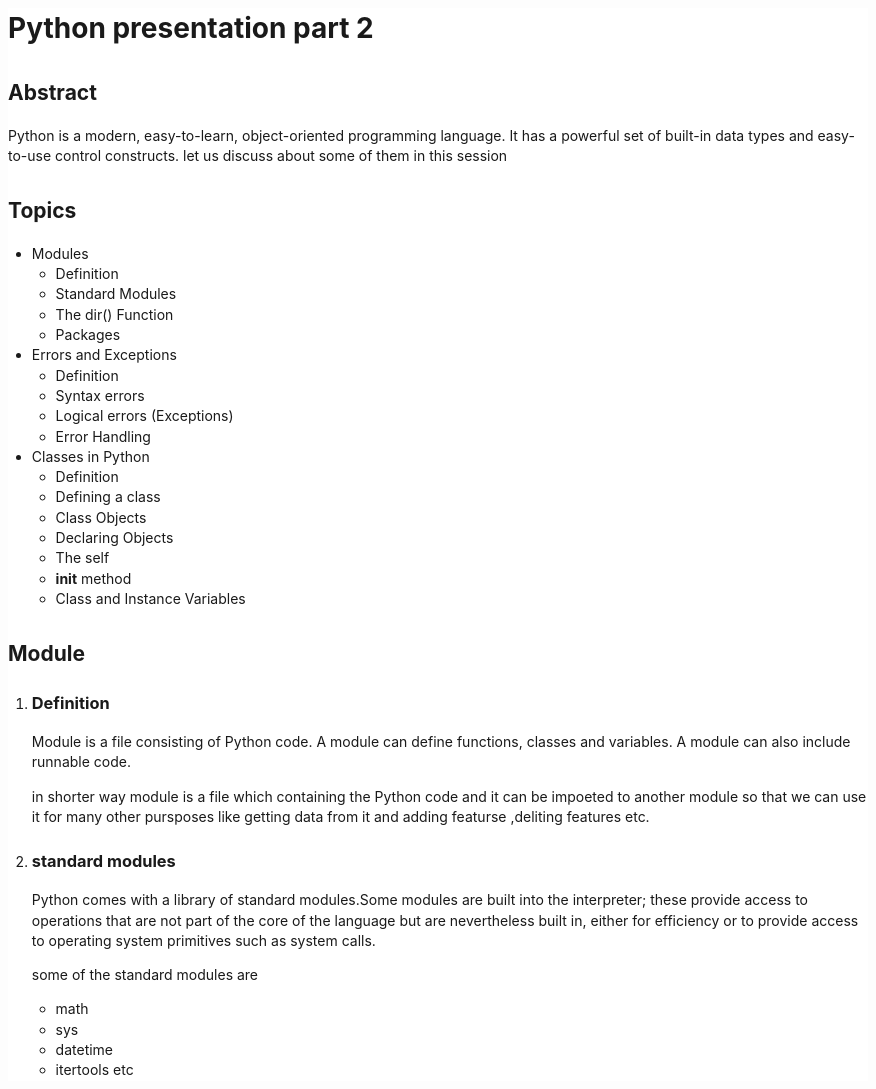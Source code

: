 # Python presentation part 2

## Abstract
  Python is a modern, easy-to-learn, object-oriented programming language. It has a powerful set of built-in data
types and easy-to-use control constructs. let us discuss about some of them in this session


## Topics 
* Modules
  * Definition
  * Standard Modules
  * The dir() Function
  * Packages
*  Errors and Exceptions
   * Definition
   * Syntax errors
   * Logical errors (Exceptions)
   * Error Handling
* Classes in Python
  * Definition
  * Defining a class
  * Class Objects
  * Declaring Objects 
  * The self
  * __init__ method
  * Class and Instance Variables


## Module 

1. ### Definition

    Module is a file consisting of Python code. A module can define functions, classes and variables. A module can also include runnable code.  
    
    in shorter way module is a file which containing the Python code and it can be impoeted to another module so that we can use it for many other pursposes like getting data from it and adding featurse ,deliting features etc.


2. ### standard modules 

    Python comes with a library of standard modules.Some modules are built into the interpreter; these provide access to operations that are not part of the core of the language but are nevertheless built in, either for efficiency or to provide access to operating system primitives such as system calls.

    some of the standard modules are 
    * math
    * sys
    * datetime
    * itertools etc
